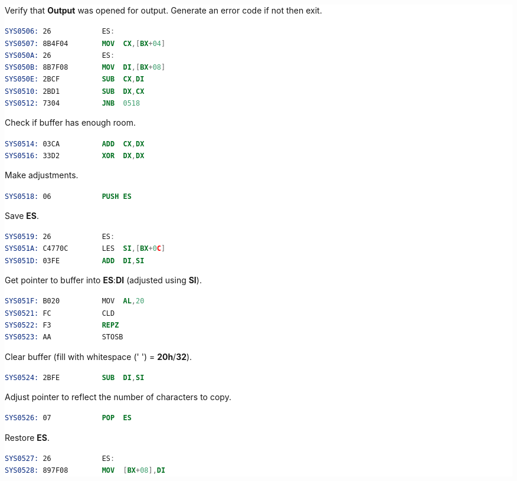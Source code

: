 Verify that **Output** was opened for output. Generate an error code if not then exit.

```nasm
SYS0506: 26            ES:
SYS0507: 8B4F04        MOV	CX,[BX+04]
SYS050A: 26            ES:
SYS050B: 8B7F08        MOV	DI,[BX+08]
SYS050E: 2BCF          SUB	CX,DI
SYS0510: 2BD1          SUB	DX,CX
SYS0512: 7304          JNB	0518
```

Check if buffer has enough room.

```nasm
SYS0514: 03CA          ADD	CX,DX
SYS0516: 33D2          XOR	DX,DX
```

Make adjustments.

```nasm
SYS0518: 06            PUSH	ES
```

Save **ES**.

```nasm
SYS0519: 26            ES:
SYS051A: C4770C        LES	SI,[BX+0C]
SYS051D: 03FE          ADD	DI,SI
```

Get pointer to buffer into **ES**:**DI** (adjusted using **SI**).

```nasm
SYS051F: B020          MOV	AL,20
SYS0521: FC            CLD
SYS0522: F3            REPZ
SYS0523: AA            STOSB
```

Clear buffer (fill with whitespace (' ') = **20h**/**32**).

```nasm
SYS0524: 2BFE          SUB	DI,SI
```

Adjust pointer to reflect the number of characters to copy.

```nasm
SYS0526: 07            POP	ES
```

Restore **ES**.

```nasm
SYS0527: 26            ES:
SYS0528: 897F08        MOV	[BX+08],DI
```
